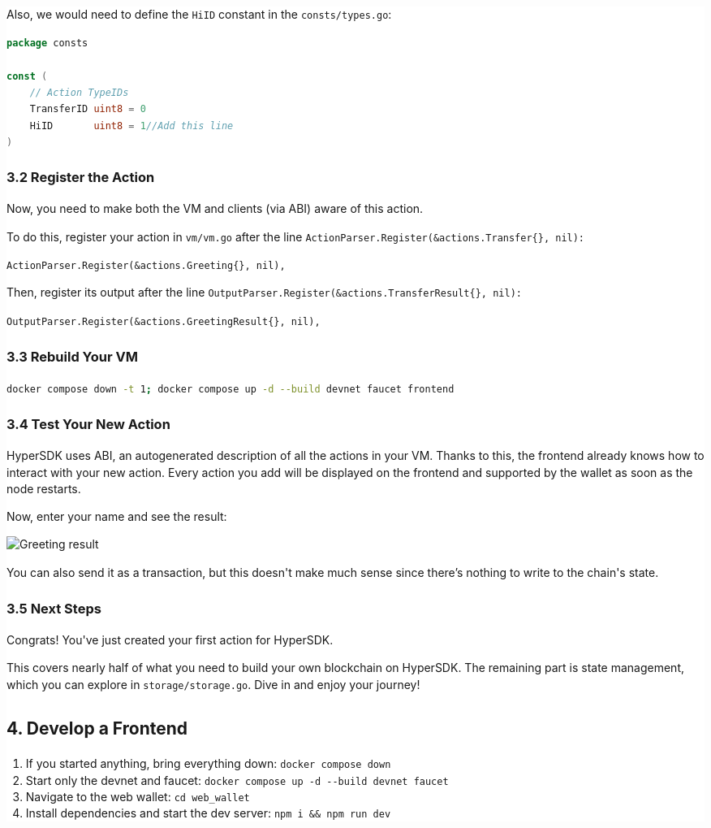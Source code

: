 Also, we would need to define the `HiID` constant in the `consts/types.go`:
```go
package consts

const (
	// Action TypeIDs
	TransferID uint8 = 0
	HiID       uint8 = 1//Add this line
)
```

### 3.2 Register the Action

Now, you need to make both the VM and clients (via ABI) aware of this action.

To do this, register your action in `vm/vm.go` after the line `ActionParser.Register(&actions.Transfer{}, nil):`
```golang
ActionParser.Register(&actions.Greeting{}, nil),
```

Then, register its output after the line `OutputParser.Register(&actions.TransferResult{}, nil):`
```golang
OutputParser.Register(&actions.GreetingResult{}, nil),
```

### 3.3 Rebuild Your VM
```bash
docker compose down -t 1; docker compose up -d --build devnet faucet frontend
```

### 3.4 Test Your New Action

HyperSDK uses ABI, an autogenerated description of all the actions in your VM. Thanks to this, the frontend already knows how to interact with your new action. Every action you add will be displayed on the frontend and supported by the wallet as soon as the node restarts.

Now, enter your name and see the result:

![Greeting result](assets/greeting.png)

You can also send it as a transaction, but this doesn't make much sense since there’s nothing to write to the chain's state.

### 3.5 Next Steps

Congrats! You've just created your first action for HyperSDK.

This covers nearly half of what you need to build your own blockchain on HyperSDK. The remaining part is state management, which you can explore in `storage/storage.go`. Dive in and enjoy your journey!

## 4. Develop a Frontend
1. If you started anything, bring everything down: `docker compose down`
2. Start only the devnet and faucet: `docker compose up -d --build devnet faucet`
3. Navigate to the web wallet: `cd web_wallet`
4. Install dependencies and start the dev server: `npm i && npm run dev`
